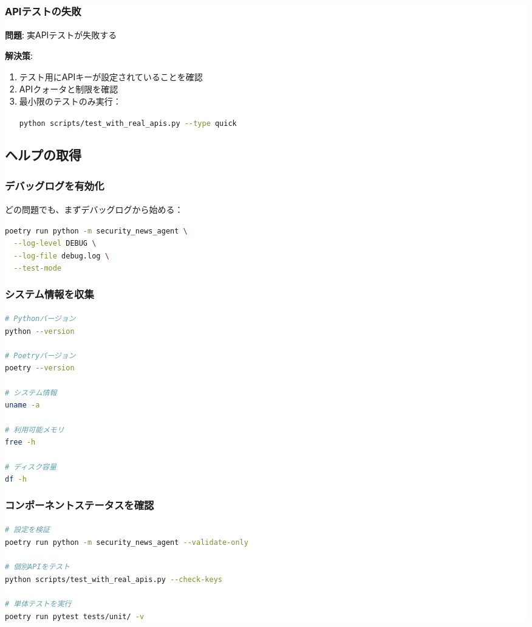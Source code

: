 ### APIテストの失敗

**問題**: 実APIテストが失敗する

**解決策**:

1. テスト用にAPIキーが設定されていることを確認
2. APIクォータと制限を確認
3. 最小限のテストのみ実行：
   ```bash
   python scripts/test_with_real_apis.py --type quick
   ```

## ヘルプの取得

### デバッグログを有効化

どの問題でも、まずデバッグログから始める：

```bash
poetry run python -m security_news_agent \
  --log-level DEBUG \
  --log-file debug.log \
  --test-mode
```

### システム情報を収集

```bash
# Pythonバージョン
python --version

# Poetryバージョン
poetry --version

# システム情報
uname -a

# 利用可能メモリ
free -h

# ディスク容量
df -h
```

### コンポーネントステータスを確認

```bash
# 設定を検証
poetry run python -m security_news_agent --validate-only

# 個別APIをテスト
python scripts/test_with_real_apis.py --check-keys

# 単体テストを実行
poetry run pytest tests/unit/ -v
```
